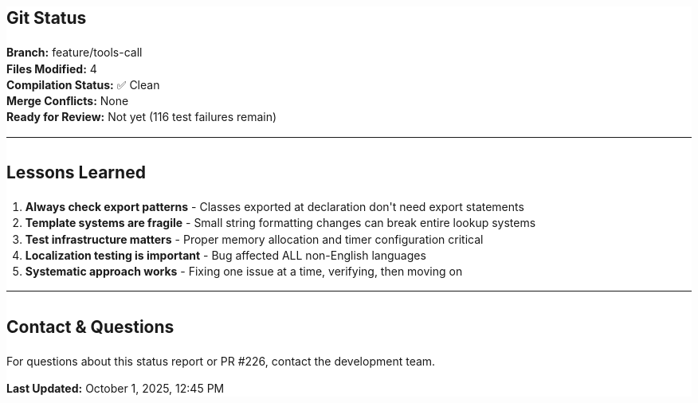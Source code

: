 ## Git Status

**Branch:** feature/tools-call  
**Files Modified:** 4  
**Compilation Status:** ✅ Clean  
**Merge Conflicts:** None  
**Ready for Review:** Not yet (116 test failures remain)

---

## Lessons Learned

1. **Always check export patterns** - Classes exported at declaration don't need export statements
2. **Template systems are fragile** - Small string formatting changes can break entire lookup systems
3. **Test infrastructure matters** - Proper memory allocation and timer configuration critical
4. **Localization testing is important** - Bug affected ALL non-English languages
5. **Systematic approach works** - Fixing one issue at a time, verifying, then moving on

---

## Contact & Questions

For questions about this status report or PR #226, contact the development team.

**Last Updated:** October 1, 2025, 12:45 PM

